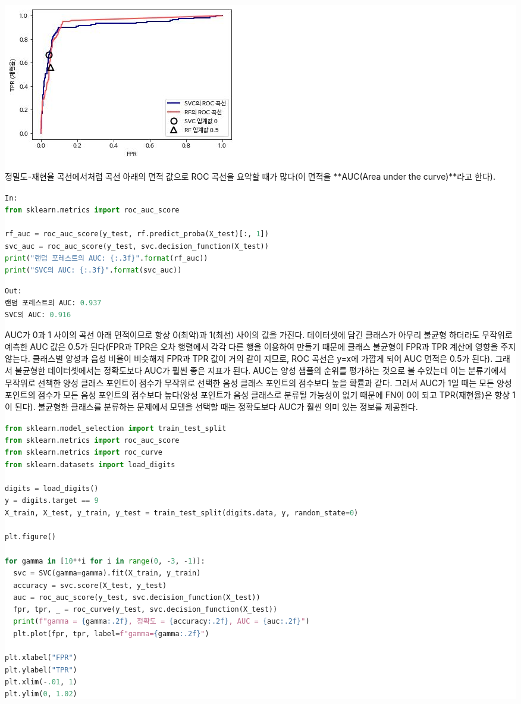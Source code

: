 ![](./Figure/5_3_2_13.JPG)



정밀도-재현율 곡선에서처럼 곡선 아래의 면적 값으로 ROC 곡선을 요약할 때가 많다(이 면적을 **AUC(Area under the curve)**라고 한다). 

```python 
In:
from sklearn.metrics import roc_auc_score

rf_auc = roc_auc_score(y_test, rf.predict_proba(X_test)[:, 1])
svc_auc = roc_auc_score(y_test, svc.decision_function(X_test))
print("랜덤 포레스트의 AUC: {:.3f}".format(rf_auc))
print("SVC의 AUC: {:.3f}".format(svc_auc))
```

```python 
Out:
랜덤 포레스트의 AUC: 0.937
SVC의 AUC: 0.916    
```

AUC가 0과 1 사이의 곡선 아래 면적이므로 항상 0(최악)과 1(최선) 사이의 값을 가진다. 데이터셋에 담긴 클래스가 아무리 불균형 하더라도 무작위로 예측한 AUC 값은 0.5가 된다(FPR과 TPR은 오차 행렬에서 각각 다른 행을 이용하여 만들기 때문에 클래스 불균형이 FPR과 TPR 계산에 영향을 주지 않는다. 클래스별 양성과 음성 비율이 비슷해저 FPR과 TPR 값이 거의 같이 지므로, ROC 곡선은 y=x에 가깝게 되어 AUC 면적은 0.5가 된다). 그래서 불균형한 데이터셋에서는 정확도보다 AUC가 훨씬 좋은 지표가 된다. AUC는 양성 샘플의 순위를 평가하는 것으로 볼 수있는데 이는 분류기에서 무작위로 선책한 양성 클래스 포인트이 점수가 무작위로 선택한 음성 클래스 포인트의 점수보다 높을 확률과 같다. 그래서 AUC가 1일 때는 모든 양성 포인트의 점수가 모든 음성 포인트의 점수보다 높다(양성 포인트가 음성 클래스로 분류될 가능성이 없기 때문에 FN이 0이 되고 TPR(재현율)은 항상 1이 된다). 불균형한 클래스를 분류하는 문제에서 모델을 선택할 때는 정확도보다 AUC가 훨씬 의미 있는 정보를 제공한다. 



```python 
from sklearn.model_selection import train_test_split
from sklearn.metrics import roc_auc_score
from sklearn.metrics import roc_curve
from sklearn.datasets import load_digits

digits = load_digits()
y = digits.target == 9
X_train, X_test, y_train, y_test = train_test_split(digits.data, y, random_state=0)

plt.figure()

for gamma in [10**i for i in range(0, -3, -1)]:
  svc = SVC(gamma=gamma).fit(X_train, y_train)
  accuracy = svc.score(X_test, y_test)
  auc = roc_auc_score(y_test, svc.decision_function(X_test))
  fpr, tpr, _ = roc_curve(y_test, svc.decision_function(X_test))
  print(f"gamma = {gamma:.2f}, 정확도 = {accuracy:.2f}, AUC = {auc:.2f}")
  plt.plot(fpr, tpr, label=f"gamma={gamma:.2f}")

plt.xlabel("FPR")
plt.ylabel("TPR")
plt.xlim(-.01, 1)
plt.ylim(0, 1.02)
```

[Scoring 매개변수 옵션]: https://scikit-learn.org/stable/modules/model_evaluation.html#the-scoring-parameter-defining-model-evaluation-rules